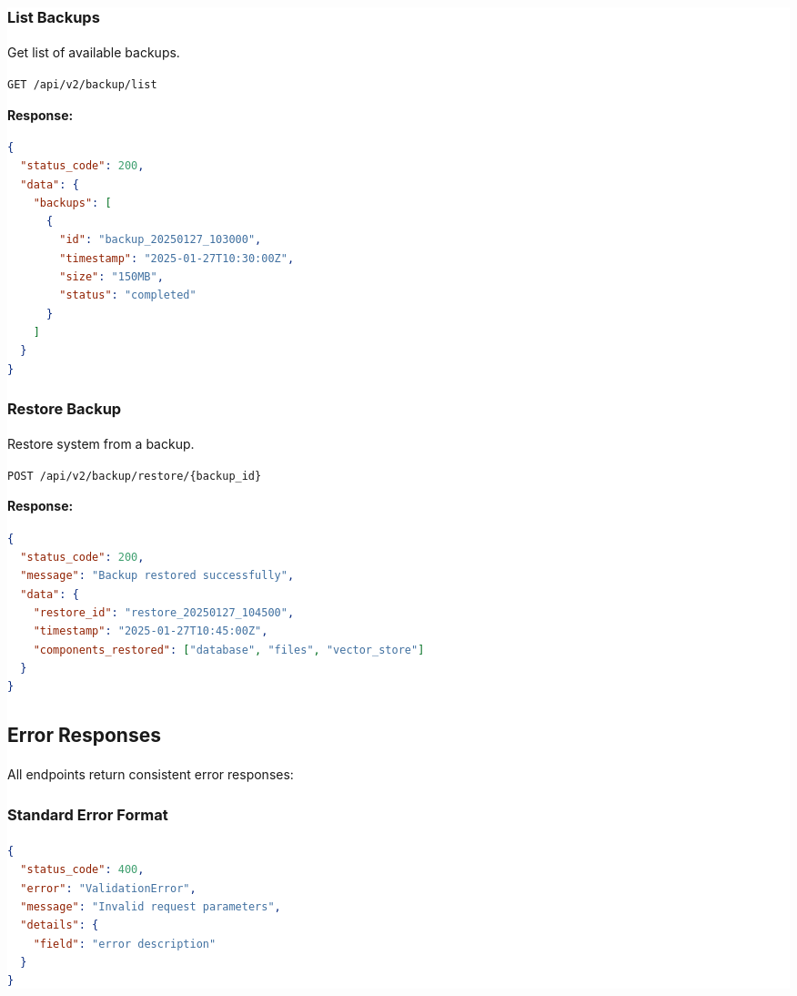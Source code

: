 ### List Backups

Get list of available backups.

```http
GET /api/v2/backup/list
```

**Response:**
```json
{
  "status_code": 200,
  "data": {
    "backups": [
      {
        "id": "backup_20250127_103000",
        "timestamp": "2025-01-27T10:30:00Z",
        "size": "150MB",
        "status": "completed"
      }
    ]
  }
}
```

### Restore Backup

Restore system from a backup.

```http
POST /api/v2/backup/restore/{backup_id}
```

**Response:**
```json
{
  "status_code": 200,
  "message": "Backup restored successfully",
  "data": {
    "restore_id": "restore_20250127_104500",
    "timestamp": "2025-01-27T10:45:00Z",
    "components_restored": ["database", "files", "vector_store"]
  }
}
```

## Error Responses

All endpoints return consistent error responses:

### Standard Error Format

```json
{
  "status_code": 400,
  "error": "ValidationError",
  "message": "Invalid request parameters",
  "details": {
    "field": "error description"
  }
}
```
